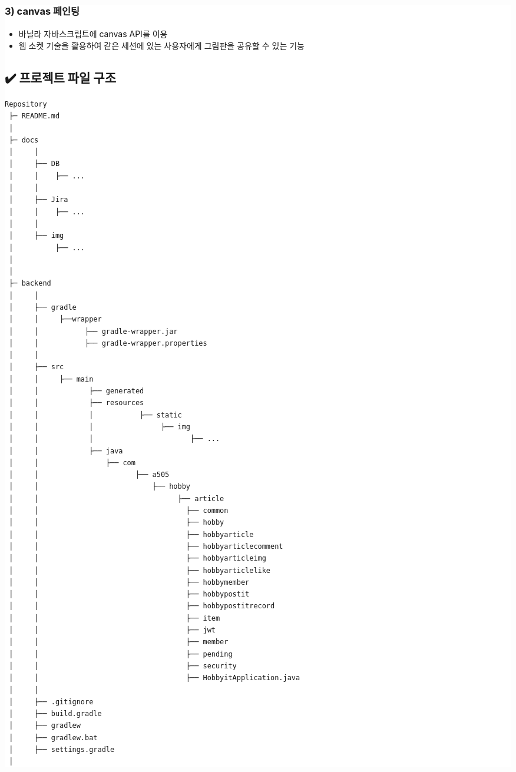 ### 3) canvas 페인팅
- 바닐라 자바스크립트에 canvas API를 이용
- 웹 소켓 기술을 활용하여 같은 세션에 있는 사용자에게 그림판을 공유할 수 있는 기능

## ✔️ 프로젝트 파일 구조
```
Repository
 ├─ README.md
 │
 ├─ docs
 │     │
 │     ├── DB
 │     │    ├── ...
 │     │
 │     ├── Jira
 │     │    ├── ...
 │     │
 │     ├── img
 │          ├── ...
 │
 │
 ├─ backend
 │     │
 │     ├── gradle
 │     │     ├──wrapper
 │     │     	   ├── gradle-wrapper.jar
 │     │     	   ├── gradle-wrapper.properties
 │     │
 │     ├── src
 │     │     ├── main
 │     │     	    ├── generated
 │     │     	    ├── resources
 │     │     	    │           ├── static
 │     │     	    │                ├── img
 │     │     	    │	                    ├── ...
 │     │     	    ├── java
 │     │                ├── com
 │     │     	               ├── a505
 │     │                           ├── hobby
 │     │                                 ├── article
 │     │     	                           ├── common
 │     │     	                           ├── hobby
 │     │     	                           ├── hobbyarticle
 │     │     	                           ├── hobbyarticlecomment
 │     │     	                           ├── hobbyarticleimg
 │     │     	                           ├── hobbyarticlelike
 │     │     	                           ├── hobbymember
 │     │     	                           ├── hobbypostit
 │     │     	                           ├── hobbypostitrecord
 │     │     	                           ├── item
 │     │     	                           ├── jwt
 │     │     	                           ├── member
 │     │     	                           ├── pending
 │     │     	                           ├── security
 │     │     	                           ├── HobbyitApplication.java
 │     │
 │     ├── .gitignore
 │     ├── build.gradle
 │     ├── gradlew
 │     ├── gradlew.bat
 │     ├── settings.gradle
 │
```